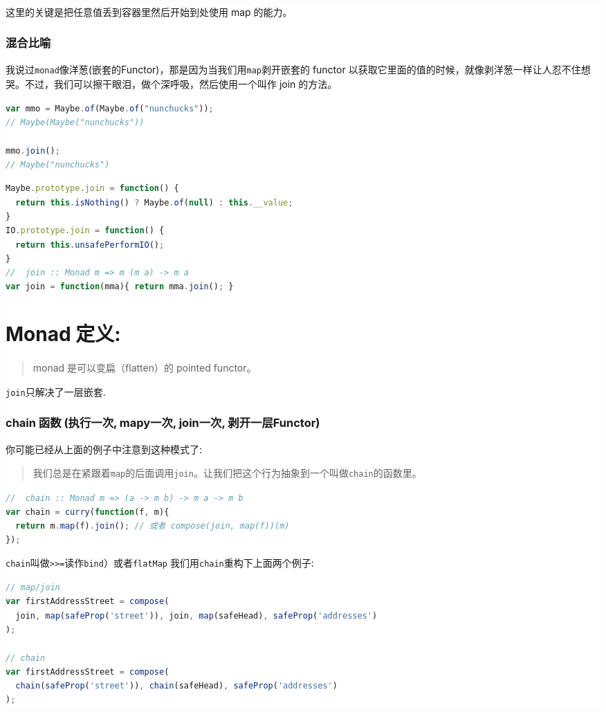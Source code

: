 这里的关键是把任意值丢到容器里然后开始到处使用 map 的能力。

### 混合比喻
我说过`monad`像洋葱(嵌套的Functor)，那是因为当我们用`map`剥开嵌套的 functor 以获取它里面的值的时候，就像剥洋葱一样让人忍不住想哭。不过，我们可以擦干眼泪，做个深呼吸，然后使用一个叫作 join 的方法。

```js
var mmo = Maybe.of(Maybe.of("nunchucks"));
// Maybe(Maybe("nunchucks"))

mmo.join();
// Maybe("nunchucks")
```

```js
Maybe.prototype.join = function() {
  return this.isNothing() ? Maybe.of(null) : this.__value;
}
IO.prototype.join = function() {
  return this.unsafePerformIO();
}
//  join :: Monad m => m (m a) -> m a
var join = function(mma){ return mma.join(); }
```

# Monad 定义:
> monad 是可以变扁（flatten）的 pointed functor。

`join`只解决了一层嵌套.

### chain 函数 (执行一次, mapy一次, join一次, 剥开一层Functor)
你可能已经从上面的例子中注意到这种模式了:
> 我们总是在紧跟着`map`的后面调用`join`。让我们把这个行为抽象到一个叫做`chain`的函数里。

```js
//  chain :: Monad m => (a -> m b) -> m a -> m b
var chain = curry(function(f, m){
  return m.map(f).join(); // 或者 compose(join, map(f))(m)
});
```

`chain`叫做`>>=`读作`bind`）或者`flatMap`
我们用`chain`重构下上面两个例子: 
```js
// map/join
var firstAddressStreet = compose(
  join, map(safeProp('street')), join, map(safeHead), safeProp('addresses')
);

// chain
var firstAddressStreet = compose(
  chain(safeProp('street')), chain(safeHead), safeProp('addresses')
);
```
